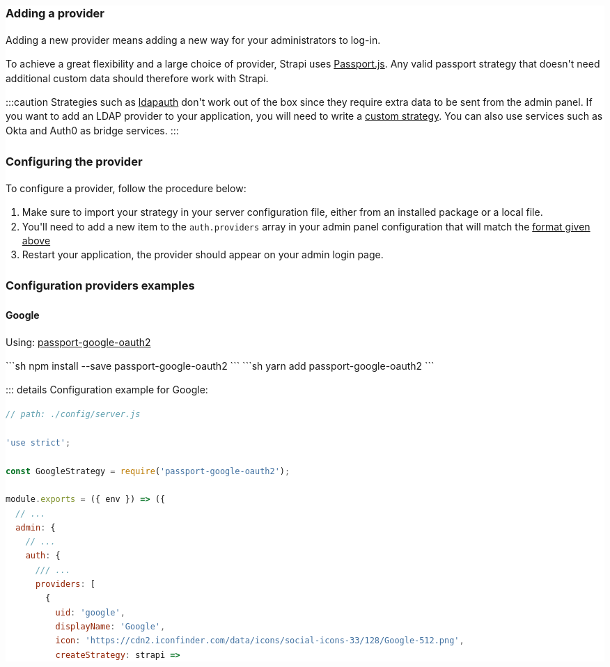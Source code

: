 ### Adding a provider

Adding a new provider means adding a new way for your administrators to log-in.

To achieve a great flexibility and a large choice of provider, Strapi uses [Passport.js](http://www.passportjs.org/). Any valid passport strategy that doesn't need additional custom data should therefore work with Strapi.

:::caution
Strategies such as [ldapauth](https://github.com/vesse/passport-ldapauth) don't work out of the box since they require extra data to be sent from the admin panel.
If you want to add an LDAP provider to your application, you will need to write a [custom strategy](http://www.passportjs.org/packages/passport-custom/).
You can also use services such as Okta and Auth0 as bridge services.
:::

### Configuring the provider

To configure a provider, follow the procedure below:

1. Make sure to import your strategy in your server configuration file, either from an installed package or a local file.
2. You'll need to add a new item to the `auth.providers` array in your admin panel configuration that will match the [format given above](#setting-up-provider-configuration)
3. Restart your application, the provider should appear on your admin login page.

### Configuration providers examples

#### Google

Using: [passport-google-oauth2](https://github.com/mstade/passport-google-oauth2)

<code-group>

<code-block title="NPM">
```sh
npm install --save passport-google-oauth2
```
</code-block>

<code-block title="YARN">
```sh
yarn add passport-google-oauth2
```
</code-block>

</code-group>

::: details Configuration example for Google:

```jsx
// path: ./config/server.js

'use strict';

const GoogleStrategy = require('passport-google-oauth2');

module.exports = ({ env }) => ({
  // ...
  admin: {
    // ...
    auth: {
      /// ...
      providers: [
        {
          uid: 'google',
          displayName: 'Google',
          icon: 'https://cdn2.iconfinder.com/data/icons/social-icons-33/128/Google-512.png',
          createStrategy: strapi =>
```